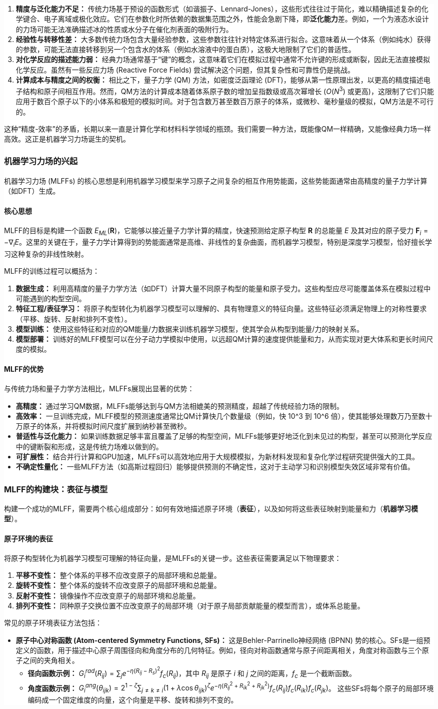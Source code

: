 1.  **精度与泛化能力不足：** 传统力场基于预设的函数形式（如谐振子、Lennard-Jones），这些形式往往过于简化，难以精确描述复杂的化学键合、电子离域或极化效应。它们在参数化时所依赖的数据集范围之外，性能会急剧下降，即**泛化能力**差。例如，一个为液态水设计的力场可能无法准确描述冰的性质或水分子在催化剂表面的吸附行为。
2.  **经验性与转移性差：** 大多数传统力场包含大量经验参数，这些参数往往针对特定体系进行拟合。这意味着从一个体系（例如纯水）获得的参数，可能无法直接转移到另一个包含水的体系（例如水溶液中的蛋白质），这极大地限制了它们的普适性。
3.  **对化学反应的描述能力弱：** 经典力场通常基于“键”的概念，这意味着它们在模拟过程中通常不允许键的形成或断裂，因此无法直接模拟化学反应。虽然有一些反应力场 (Reactive Force Fields) 尝试解决这个问题，但其复杂性和可靠性仍是挑战。
4.  **计算成本与精度之间的权衡：** 相比之下，量子力学 (QM) 方法，如密度泛函理论 (DFT)，能够从第一性原理出发，以更高的精度描述电子结构和原子间相互作用。然而，QM方法的计算成本随着体系原子数的增加呈指数级或高次幂增长 ($O(N^3)$ 或更高)，这限制了它们只能应用于数百个原子以下的小体系和极短的模拟时间。对于包含数万甚至数百万原子的体系，或微秒、毫秒量级的模拟，QM方法是不可行的。

这种“精度-效率”的矛盾，长期以来一直是计算化学和材料科学领域的瓶颈。我们需要一种方法，既能像QM一样精确，又能像经典力场一样高效。这正是机器学习力场诞生的契机。

### 机器学习力场的兴起

机器学习力场 (MLFFs) 的核心思想是利用机器学习模型来学习原子之间复杂的相互作用势能面，这些势能面通常由高精度的量子力学计算（如DFT）生成。

#### 核心思想

MLFF的目标是构建一个函数 $E_{ML}(\mathbf{R})$，它能够以接近量子力学计算的精度，快速预测给定原子构型 $\mathbf{R}$ 的总能量 $E$ 及其对应的原子受力 $\mathbf{F}_i = -\nabla_i E$。这里的关键在于，量子力学计算得到的势能面通常是高维、非线性的复杂曲面，而机器学习模型，特别是深度学习模型，恰好擅长学习这种复杂的非线性映射。

MLFF的训练过程可以概括为：

1.  **数据生成：** 利用高精度的量子力学方法（如DFT）计算大量不同原子构型的能量和原子受力。这些构型应尽可能覆盖体系在模拟过程中可能遇到的构型空间。
2.  **特征工程/表征学习：** 将原子构型转化为机器学习模型可以理解的、具有物理意义的特征向量。这些特征必须满足物理上的对称性要求（平移、旋转、反射和排列不变性）。
3.  **模型训练：** 使用这些特征和对应的QM能量/力数据来训练机器学习模型，使其学会从构型到能量/力的映射关系。
4.  **模型部署：** 训练好的MLFF模型可以在分子动力学模拟中使用，以远超QM计算的速度提供能量和力，从而实现对更大体系和更长时间尺度的模拟。

#### MLFF的优势

与传统力场和量子力学方法相比，MLFFs展现出显著的优势：

*   **高精度：** 通过学习QM数据，MLFFs能够达到与QM方法相媲美的预测精度，超越了传统经验力场的限制。
*   **高效率：** 一旦训练完成，MLFF模型的预测速度通常比QM计算快几个数量级（例如，快 10^3 到 10^6 倍），使其能够处理数万乃至数十万原子的体系，并将模拟时间尺度扩展到纳秒甚至微秒。
*   **普适性与泛化能力：** 如果训练数据足够丰富且覆盖了足够的构型空间，MLFFs能够更好地泛化到未见过的构型，甚至可以预测化学反应中的键断裂和形成，这是传统力场难以做到的。
*   **可扩展性：** 结合并行计算和GPU加速，MLFFs可以高效地应用于大规模模拟，为新材料发现和复杂化学过程研究提供强大的工具。
*   **不确定性量化：** 一些MLFF方法（如高斯过程回归）能够提供预测的不确定性，这对于主动学习和识别模型失效区域非常有价值。

### MLFF的构建块：表征与模型

构建一个成功的MLFF，需要两个核心组成部分：如何有效地描述原子环境（**表征**），以及如何将这些表征映射到能量和力（**机器学习模型**）。

#### 原子环境的表征

将原子构型转化为机器学习模型可理解的特征向量，是MLFFs的关键一步。这些表征需要满足以下物理要求：

1.  **平移不变性：** 整个体系的平移不应改变原子的局部环境和总能量。
2.  **旋转不变性：** 整个体系的旋转不应改变原子的局部环境和总能量。
3.  **反射不变性：** 镜像操作不应改变原子的局部环境和总能量。
4.  **排列不变性：** 同种原子交换位置不应改变原子的局部环境（对于原子局部贡献能量的模型而言），或体系总能量。

常见的原子环境表征方法包括：

*   **原子中心对称函数 (Atom-centered Symmetry Functions, SFs)：** 这是Behler-Parrinello神经网络 (BPNN) 势的核心。SFs是一组预定义的函数，用于描述中心原子周围径向和角度分布的几何特征。例如，径向对称函数通常与原子间距离相关，角度对称函数与三个原子之间的夹角相关。
    *   **径向函数示例：** $G_i^{rad}(R_{ij}) = \sum_j e^{-\eta (R_{ij} - R_s)^2} f_c(R_{ij})$，其中 $R_{ij}$ 是原子 $i$ 和 $j$ 之间的距离，$f_c$ 是一个截断函数。
    *   **角度函数示例：** $G_i^{ang}(\theta_{ijk}) = 2^{1-\zeta} \sum_{j \neq k \neq i} (1 + \lambda \cos\theta_{ijk})^\zeta e^{-\eta (R_{ij}^2 + R_{ik}^2 + R_{jk}^2)} f_c(R_{ij}) f_c(R_{ik}) f_c(R_{jk})$。
    这些SFs将每个原子的局部环境编码成一个固定维度的向量，这个向量是平移、旋转和排列不变的。
